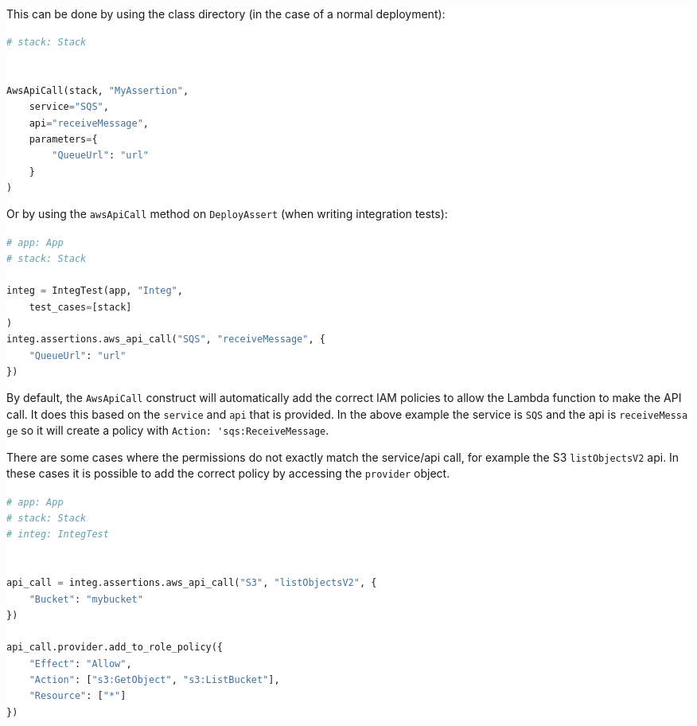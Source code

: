 This can be done by using the class directory (in the case of a normal deployment):

```python
# stack: Stack


AwsApiCall(stack, "MyAssertion",
    service="SQS",
    api="receiveMessage",
    parameters={
        "QueueUrl": "url"
    }
)
```

Or by using the `awsApiCall` method on `DeployAssert` (when writing integration tests):

```python
# app: App
# stack: Stack

integ = IntegTest(app, "Integ",
    test_cases=[stack]
)
integ.assertions.aws_api_call("SQS", "receiveMessage", {
    "QueueUrl": "url"
})
```

By default, the `AwsApiCall` construct will automatically add the correct IAM policies
to allow the Lambda function to make the API call. It does this based on the `service`
and `api` that is provided. In the above example the service is `SQS` and the api is
`receiveMessage` so it will create a policy with `Action: 'sqs:ReceiveMessage`.

There are some cases where the permissions do not exactly match the service/api call, for
example the S3 `listObjectsV2` api. In these cases it is possible to add the correct policy
by accessing the `provider` object.

```python
# app: App
# stack: Stack
# integ: IntegTest


api_call = integ.assertions.aws_api_call("S3", "listObjectsV2", {
    "Bucket": "mybucket"
})

api_call.provider.add_to_role_policy({
    "Effect": "Allow",
    "Action": ["s3:GetObject", "s3:ListBucket"],
    "Resource": ["*"]
})
```

